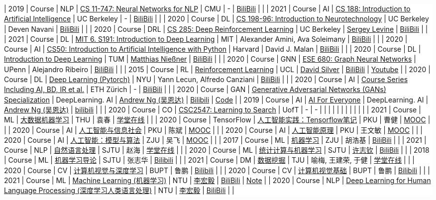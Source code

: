 | 2019 | Course | NLP | [CS 11-747: Neural Networks for NLP](http://www.phontron.com/class/nn4nlp2019/) | CMU | - | [BiliBili](https://www.bilibili.com/video/BV1kt411h7Kt) |  |
| 2021 | Course | AI | [CS 188: Introduction to Artificial Intelligence](https://inst.eecs.berkeley.edu/~cs188/) | UC Berkeley | - | [BiliBili](https://www.bilibili.com/video/BV1kA411E7Jg?from=search&seid=7232766093065485800) |  |
| 2020 | Course | DL | [CS 198-96: Introduction to Neurotechnology](https://github.com/neurotech-berkeley/neurotech-course) | UC Berkeley | Deven Navani | [BiliBili](https://www.bilibili.com/video/BV1E54y1d7RB?from=search&seid=8870518663618209218) |  |
| 2020 | Course | DRL | [CS 285: Deep Reinforcement Learning](http://rail.eecs.berkeley.edu/deeprlcourse/) | UC Berkeley | [Sergey Levine](https://people.eecs.berkeley.edu/~svlevine/) | [BiliBili](https://www.bilibili.com/video/BV1kA41177Na) |  |
| 2021 | Course | DL | [MIT 6. S191: Introduction to Deep Learning](http://introtodeeplearning.com/index.html) | MIT | Alexander Amini, Ava Soleimany | [BiliBili](https://www.bilibili.com/video/BV1jo4y1d7R6?from=search&seid=7872586109266663923) |  |
| 2020 | Course | AI | [CS50: Introduction to Artificial Intelligence with Python](https://cs50.harvard.edu/) | Harvard | David J. Malan | [BiliBili](https://www.bilibili.com/video/BV1UK4y1r7xm) |  |
| 2020 | Course | DL | [Introduction to Deep Learning](https://niessner.github.io/I2DL/) | TUM | [Matthias Nießner](https://www.niessnerlab.org/index.html) | [BiliBili](https://www.bilibili.com/video/BV1BQ4y1A7wq) |  |
| 2020 | Course | GNN | [ESE 680: Graph Neural Networks](https://gnn.seas.upenn.edu/) | UPenn | Alejandro Ribeiro | [BiliBili](https://www.bilibili.com/video/BV17y4y1B7JN) |  |
| 2015 | Course | RL | [Reinforcement Learning](https://github.com/enggen/DeepMind-Advanced-Deep-Learning-and-Reinforcement-Learning) | UCL | [David Silver](https://www.davidsilver.uk/) | [BiliBili](https://www.bilibili.com/video/BV1kt411D76e?from=search&seid=11591238846761711830) | [Youtube](https://www.youtube.com/watch?v=2pWv7GOvuf0) |
| 2020 | Course | DL | [Deep Learning (Pytorch)](https://atcold.github.io/pytorch-Deep-Learning/) | NYU | Yann Lecun, Alfredo Canziani | [BiliBili](https://www.bilibili.com/video/BV197411M7gG) |  |
| 2020 | Course | AI | [Course Series Including AI, BD, IR et al.](https://ethz.ch/de.html) | ETH Zürich | - | [BiliBili](https://www.bilibili.com/video/BV1Ny4y1677Q) |  |
| 2020 | Course | GAN | [Generative Adversarial Networks (GANs) Specialization](https://www.deeplearning.ai/program/generative-adversarial-networks-gans-specialization/) | DeepLearning. AI | [Andrew Ng (吴恩达)](https://www.andrewng.org/) | [Bilibili](https://www.bilibili.com/video/BV1Tv411e7fC) | [Code](https://github.com/tsuirak/deeplearning.ai) |
| 2019 | Course | AI | [AI For Everyone](https://www.coursera.org/learn/ai-for-everyone) | DeepLearning. AI | [Andrew Ng (吴恩达)](https://www.andrewng.org/) | [bilibili](https://www.bilibili.com/video/BV1rJ411t7UQ) |  |
| 2020 | Course | CO | [CSC2547: Learning to Search](https://duvenaud.github.io/learning-to-search/) | UofT | - | - |  |
|  |  |  |  |  |  |  |  |
| 2021 | Course | ML | [大数据机器学习](https://www.xuetangx.com/course/THU08091001026/5882796?channel=search_result) | THU | 袁春 | [学堂在线](https://www.xuetangx.com/course/THU08091001026/5882796?channel=search_result) |  |
| 2020 | Course | TensorFlow | [人工智能实践：Tensorflow笔记](https://www.icourse163.org/learn/PKU-1002536002?tid=1452937471#/learn/announce) | PKU | 曹健 | [MOOC](https://www.icourse163.org/course/PKU-1002536002?tid=1452937471) |  |
| 2020 | Course | AI | [人工智能与信息社会](https://www.icourse163.org/course/PKU-1003471009?tid=1450209444) | PKU | 陈斌 | [MOOC](https://www.icourse163.org/course/PKU-1003471009?tid=1450209444#/info) |  |
| 2020 | Course | AI | [人工智能原理](https://www.icourse163.org/course/PKU-1002188003#/info) | PKU | 王文敏 | [MOOC](https://www.icourse163.org/course/PKU-1002188003) |  |
| 2020 | Course | AI | [人工智能：模型与算法](https://www.icourse163.org/course/ZJU-1003377027#/info) | ZJU | 吴飞 | [MOOC](https://www.icourse163.org/course/ZJU-1003377027#/info) |  |
| 2017 | Course | ML | [机器学习](http://www.zjuvipai.com/) | ZJU | 胡浩基 | [BiliBili](https://www.bilibili.com/video/BV1dJ411B7gh) |  |
| 2021 | Course | NLP | [自然语言处理](https://www.xuetangx.com/course/SJTU0854002207/5944473?channel=search_result) | SJTU | 赵海 | [学堂在线](https://www.xuetangx.com/course/SJTU0854002207/5944473?channel=search_result) |  |
| 2020 | Course | ML | [统计计算与机器学习](https://ins.sjtu.edu.cn/people/xuzhiqin/mlcourse.html) | SJTU | [许志钦](https://ins.sjtu.edu.cn/people/xuzhiqin/) | [BiliBili](https://space.bilibili.com/95975441/channel/detail?cid=107725) |  |
| 2018 | Course | ML | [机器学习导论](http://ocw.sjtu.edu.cn/G2S/OCW/cn/CourseHome.html) | SJTU | 张志华 | [Bilibili](https://www.bilibili.com/video/BV1jt411b76n) |  |
| 2021 | Course | DM | [数据挖掘](https://www.xuetangx.com/course/tjnu08091002372/5883738?channel=search_result) | TJU | 喻梅, 王建荣, 于健 | [学堂在线](https://www.xuetangx.com/course/tjnu08091002372/5883738?channel=search_result) |  |
| 2020 | Course | CV | [计算机视觉与深度学习](https://cv-xueba.club/) | BUPT | 鲁鹏 | [Bilibili](https://www.bilibili.com/video/BV1V54y1B7K3) |  |
| 2020 | Course | CV | [计算机视觉基础](https://cv-xueba.club) | BUPT | 鲁鹏 | [Bilibili](https://www.bilibili.com/video/BV1nz4y197Qv) |  |
| 2021 | Course | ML | [Machine Learning (机器学习)](https://speech.ee.ntu.edu.tw/~hylee/ml/2021-spring.html) | NTU | [李宏毅](https://speech.ee.ntu.edu.tw/~tlkagk/) | [BiliBili](https://www.bilibili.com/video/BV1Wv411h7kN?from=search&seid=15170993460395905114) | [Note](https://github.com/datawhalechina/leeml-notes) |
| 2020 | Course | NLP | [Deep Learning for Human Language Processing (深度学习人类语言处理)](http://speech.ee.ntu.edu.tw/~tlkagk/courses_DLHLP20.html) | NTU | [李宏毅](https://speech.ee.ntu.edu.tw/~tlkagk/) | [BiliBili](https://www.bilibili.com/video/BV1QE411p7z3) |  |